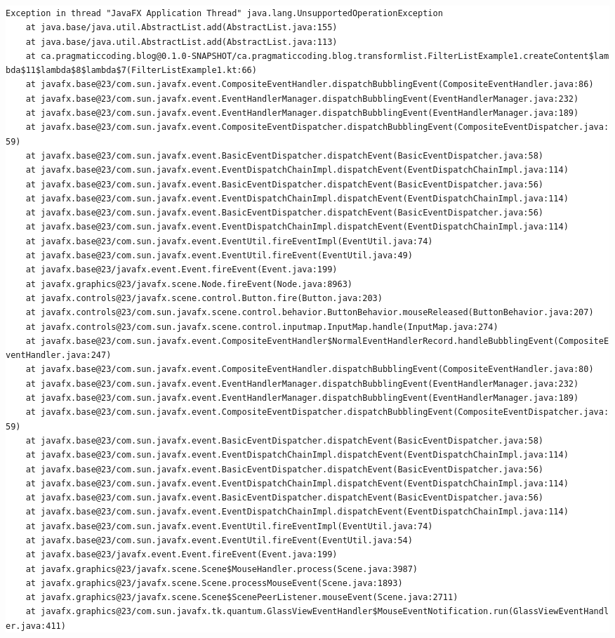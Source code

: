 ```
Exception in thread "JavaFX Application Thread" java.lang.UnsupportedOperationException
	at java.base/java.util.AbstractList.add(AbstractList.java:155)
	at java.base/java.util.AbstractList.add(AbstractList.java:113)
	at ca.pragmaticcoding.blog@0.1.0-SNAPSHOT/ca.pragmaticcoding.blog.transformlist.FilterListExample1.createContent$lambda$11$lambda$8$lambda$7(FilterListExample1.kt:66)
	at javafx.base@23/com.sun.javafx.event.CompositeEventHandler.dispatchBubblingEvent(CompositeEventHandler.java:86)
	at javafx.base@23/com.sun.javafx.event.EventHandlerManager.dispatchBubblingEvent(EventHandlerManager.java:232)
	at javafx.base@23/com.sun.javafx.event.EventHandlerManager.dispatchBubblingEvent(EventHandlerManager.java:189)
	at javafx.base@23/com.sun.javafx.event.CompositeEventDispatcher.dispatchBubblingEvent(CompositeEventDispatcher.java:59)
	at javafx.base@23/com.sun.javafx.event.BasicEventDispatcher.dispatchEvent(BasicEventDispatcher.java:58)
	at javafx.base@23/com.sun.javafx.event.EventDispatchChainImpl.dispatchEvent(EventDispatchChainImpl.java:114)
	at javafx.base@23/com.sun.javafx.event.BasicEventDispatcher.dispatchEvent(BasicEventDispatcher.java:56)
	at javafx.base@23/com.sun.javafx.event.EventDispatchChainImpl.dispatchEvent(EventDispatchChainImpl.java:114)
	at javafx.base@23/com.sun.javafx.event.BasicEventDispatcher.dispatchEvent(BasicEventDispatcher.java:56)
	at javafx.base@23/com.sun.javafx.event.EventDispatchChainImpl.dispatchEvent(EventDispatchChainImpl.java:114)
	at javafx.base@23/com.sun.javafx.event.EventUtil.fireEventImpl(EventUtil.java:74)
	at javafx.base@23/com.sun.javafx.event.EventUtil.fireEvent(EventUtil.java:49)
	at javafx.base@23/javafx.event.Event.fireEvent(Event.java:199)
	at javafx.graphics@23/javafx.scene.Node.fireEvent(Node.java:8963)
	at javafx.controls@23/javafx.scene.control.Button.fire(Button.java:203)
	at javafx.controls@23/com.sun.javafx.scene.control.behavior.ButtonBehavior.mouseReleased(ButtonBehavior.java:207)
	at javafx.controls@23/com.sun.javafx.scene.control.inputmap.InputMap.handle(InputMap.java:274)
	at javafx.base@23/com.sun.javafx.event.CompositeEventHandler$NormalEventHandlerRecord.handleBubblingEvent(CompositeEventHandler.java:247)
	at javafx.base@23/com.sun.javafx.event.CompositeEventHandler.dispatchBubblingEvent(CompositeEventHandler.java:80)
	at javafx.base@23/com.sun.javafx.event.EventHandlerManager.dispatchBubblingEvent(EventHandlerManager.java:232)
	at javafx.base@23/com.sun.javafx.event.EventHandlerManager.dispatchBubblingEvent(EventHandlerManager.java:189)
	at javafx.base@23/com.sun.javafx.event.CompositeEventDispatcher.dispatchBubblingEvent(CompositeEventDispatcher.java:59)
	at javafx.base@23/com.sun.javafx.event.BasicEventDispatcher.dispatchEvent(BasicEventDispatcher.java:58)
	at javafx.base@23/com.sun.javafx.event.EventDispatchChainImpl.dispatchEvent(EventDispatchChainImpl.java:114)
	at javafx.base@23/com.sun.javafx.event.BasicEventDispatcher.dispatchEvent(BasicEventDispatcher.java:56)
	at javafx.base@23/com.sun.javafx.event.EventDispatchChainImpl.dispatchEvent(EventDispatchChainImpl.java:114)
	at javafx.base@23/com.sun.javafx.event.BasicEventDispatcher.dispatchEvent(BasicEventDispatcher.java:56)
	at javafx.base@23/com.sun.javafx.event.EventDispatchChainImpl.dispatchEvent(EventDispatchChainImpl.java:114)
	at javafx.base@23/com.sun.javafx.event.EventUtil.fireEventImpl(EventUtil.java:74)
	at javafx.base@23/com.sun.javafx.event.EventUtil.fireEvent(EventUtil.java:54)
	at javafx.base@23/javafx.event.Event.fireEvent(Event.java:199)
	at javafx.graphics@23/javafx.scene.Scene$MouseHandler.process(Scene.java:3987)
	at javafx.graphics@23/javafx.scene.Scene.processMouseEvent(Scene.java:1893)
	at javafx.graphics@23/javafx.scene.Scene$ScenePeerListener.mouseEvent(Scene.java:2711)
	at javafx.graphics@23/com.sun.javafx.tk.quantum.GlassViewEventHandler$MouseEventNotification.run(GlassViewEventHandler.java:411)
```